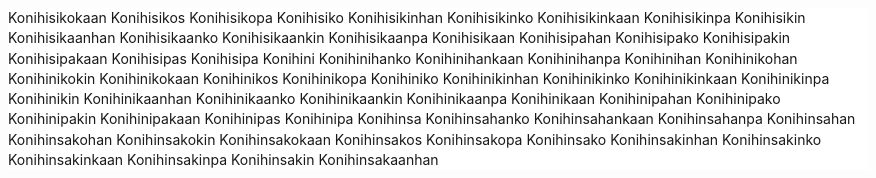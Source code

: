 Konihisikokaan
Konihisikos
Konihisikopa
Konihisiko
Konihisikinhan
Konihisikinko
Konihisikinkaan
Konihisikinpa
Konihisikin
Konihisikaanhan
Konihisikaanko
Konihisikaankin
Konihisikaanpa
Konihisikaan
Konihisipahan
Konihisipako
Konihisipakin
Konihisipakaan
Konihisipas
Konihisipa
Konihini
Konihinihanko
Konihinihankaan
Konihinihanpa
Konihinihan
Konihinikohan
Konihinikokin
Konihinikokaan
Konihinikos
Konihinikopa
Konihiniko
Konihinikinhan
Konihinikinko
Konihinikinkaan
Konihinikinpa
Konihinikin
Konihinikaanhan
Konihinikaanko
Konihinikaankin
Konihinikaanpa
Konihinikaan
Konihinipahan
Konihinipako
Konihinipakin
Konihinipakaan
Konihinipas
Konihinipa
Konihinsa
Konihinsahanko
Konihinsahankaan
Konihinsahanpa
Konihinsahan
Konihinsakohan
Konihinsakokin
Konihinsakokaan
Konihinsakos
Konihinsakopa
Konihinsako
Konihinsakinhan
Konihinsakinko
Konihinsakinkaan
Konihinsakinpa
Konihinsakin
Konihinsakaanhan